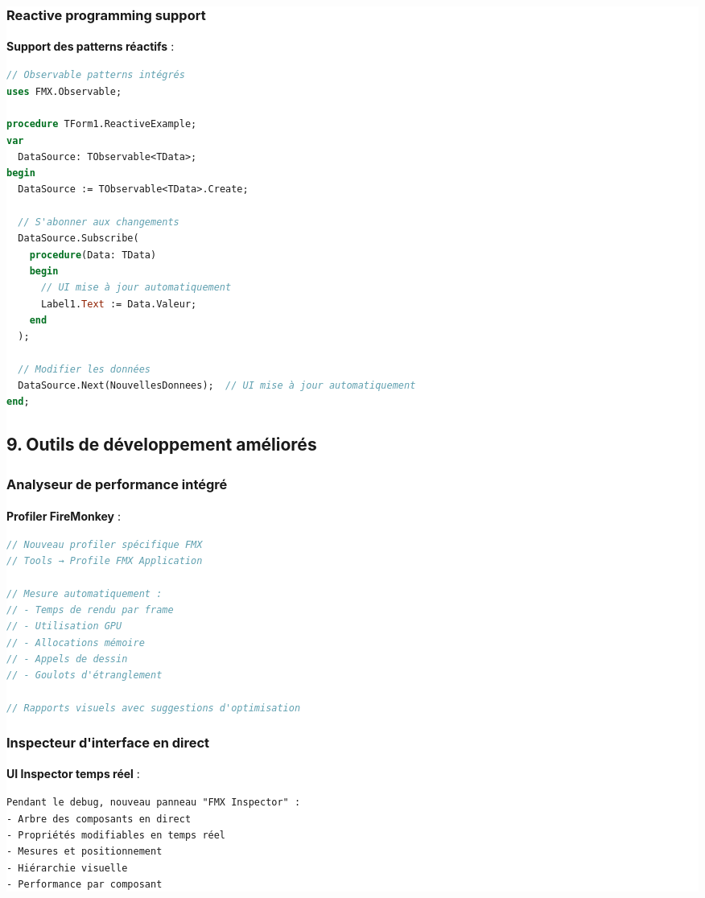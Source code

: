 ### Reactive programming support

**Support des patterns réactifs** :

```pascal
// Observable patterns intégrés
uses FMX.Observable;

procedure TForm1.ReactiveExample;
var
  DataSource: TObservable<TData>;
begin
  DataSource := TObservable<TData>.Create;

  // S'abonner aux changements
  DataSource.Subscribe(
    procedure(Data: TData)
    begin
      // UI mise à jour automatiquement
      Label1.Text := Data.Valeur;
    end
  );

  // Modifier les données
  DataSource.Next(NouvellesDonnees);  // UI mise à jour automatiquement
end;
```

## 9. Outils de développement améliorés

### Analyseur de performance intégré

**Profiler FireMonkey** :

```pascal
// Nouveau profiler spécifique FMX
// Tools → Profile FMX Application

// Mesure automatiquement :
// - Temps de rendu par frame
// - Utilisation GPU
// - Allocations mémoire
// - Appels de dessin
// - Goulots d'étranglement

// Rapports visuels avec suggestions d'optimisation
```

### Inspecteur d'interface en direct

**UI Inspector temps réel** :

```
Pendant le debug, nouveau panneau "FMX Inspector" :
- Arbre des composants en direct
- Propriétés modifiables en temps réel
- Mesures et positionnement
- Hiérarchie visuelle
- Performance par composant
```
